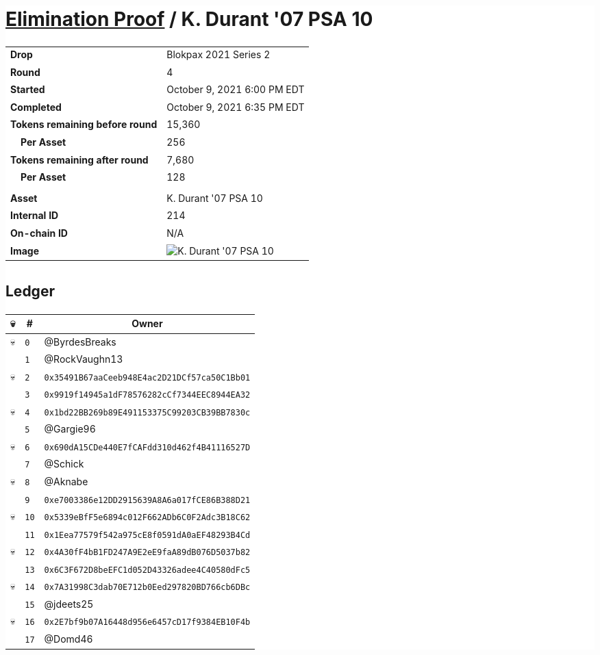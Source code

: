 # [Elimination Proof](./readme.md) / K. Durant &#039;07 PSA 10

|||
|---|---|
| **Drop** | Blokpax 2021 Series 2 |
| **Round** | 4 |
| **Started** | October 9, 2021 6:00 PM EDT |
| **Completed** | October 9, 2021 6:35 PM EDT |
| **Tokens remaining before round** | 15,360 |
| **&nbsp;&nbsp;&nbsp;&nbsp;Per Asset** | 256 |
| **Tokens remaining after round** | 7,680 |
| **&nbsp;&nbsp;&nbsp;&nbsp;Per Asset** | 128 |
| | |
| **Asset** | K. Durant &#039;07 PSA 10 |
| **Internal ID** | 214 |
| **On-chain ID** | N/A |
| **Image** | <img src="https://tcdn.blokpax.com/9484ebfa-6395-4ca1-b4aa-ce375d435190/b8383bede0fe7fe09235b514f43361c4b73382764223b87e6fa2707063f398bf.jpg" height="200" alt="K. Durant &#039;07 PSA 10" /> |

## Ledger

| 💀 | # | Owner |
| --- | --- | --- |
| 💀 | `0` | @ByrdesBreaks |
|  | `1` | @RockVaughn13 |
| 💀 | `2` | `0x35491B67aaCeeb948E4ac2D21DCf57ca50C1Bb01` |
|  | `3` | `0x9919f14945a1dF78576282cCf7344EEC8944EA32` |
| 💀 | `4` | `0x1bd22BB269b89E491153375C99203CB39BB7830c` |
|  | `5` | @Gargie96 |
| 💀 | `6` | `0x690dA15CDe440E7fCAFdd310d462f4B41116527D` |
|  | `7` | @Schick |
| 💀 | `8` | @Aknabe |
|  | `9` | `0xe7003386e12DD2915639A8A6a017fCE86B388D21` |
| 💀 | `10` | `0x5339eBfF5e6894c012F662ADb6C0F2Adc3B18C62` |
|  | `11` | `0x1Eea77579f542a975cE8f0591dA0aEF48293B4Cd` |
| 💀 | `12` | `0x4A30fF4bB1FD247A9E2eE9faA89dB076D5037b82` |
|  | `13` | `0x6C3F672D8beEFC1d052D43326adee4C40580dFc5` |
| 💀 | `14` | `0x7A31998C3dab70E712b0Eed297820BD766cb6DBc` |
|  | `15` | @jdeets25 |
| 💀 | `16` | `0x2E7bf9b07A16448d956e6457cD17f9384EB10F4b` |
|  | `17` | @Domd46 |